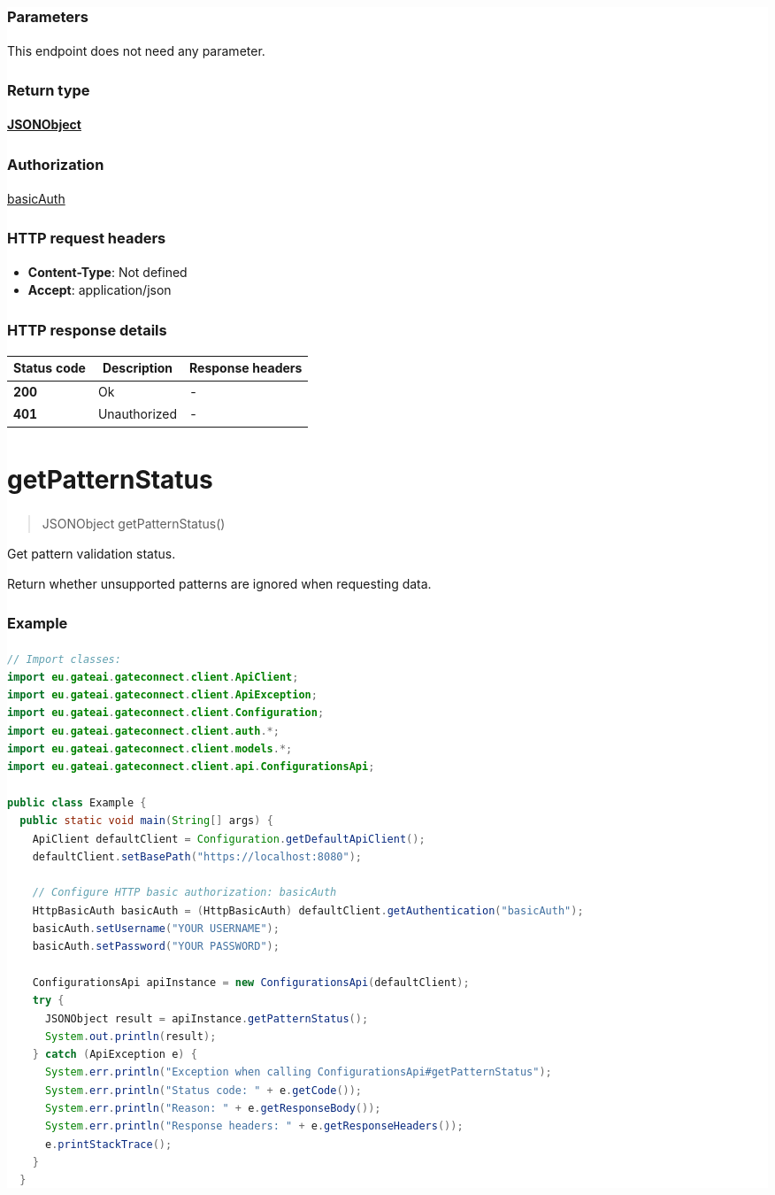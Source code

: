 ### Parameters
This endpoint does not need any parameter.

### Return type

[**JSONObject**](JSONObject.md)

### Authorization

[basicAuth](../README.md#basicAuth)

### HTTP request headers

 - **Content-Type**: Not defined
 - **Accept**: application/json

### HTTP response details
| Status code | Description | Response headers |
|-------------|-------------|------------------|
| **200** | Ok |  -  |
| **401** | Unauthorized |  -  |

<a id="getPatternStatus"></a>
# **getPatternStatus**
> JSONObject getPatternStatus()

Get pattern validation status.

Return whether unsupported patterns are ignored when requesting data.

### Example
```java
// Import classes:
import eu.gateai.gateconnect.client.ApiClient;
import eu.gateai.gateconnect.client.ApiException;
import eu.gateai.gateconnect.client.Configuration;
import eu.gateai.gateconnect.client.auth.*;
import eu.gateai.gateconnect.client.models.*;
import eu.gateai.gateconnect.client.api.ConfigurationsApi;

public class Example {
  public static void main(String[] args) {
    ApiClient defaultClient = Configuration.getDefaultApiClient();
    defaultClient.setBasePath("https://localhost:8080");
    
    // Configure HTTP basic authorization: basicAuth
    HttpBasicAuth basicAuth = (HttpBasicAuth) defaultClient.getAuthentication("basicAuth");
    basicAuth.setUsername("YOUR USERNAME");
    basicAuth.setPassword("YOUR PASSWORD");

    ConfigurationsApi apiInstance = new ConfigurationsApi(defaultClient);
    try {
      JSONObject result = apiInstance.getPatternStatus();
      System.out.println(result);
    } catch (ApiException e) {
      System.err.println("Exception when calling ConfigurationsApi#getPatternStatus");
      System.err.println("Status code: " + e.getCode());
      System.err.println("Reason: " + e.getResponseBody());
      System.err.println("Response headers: " + e.getResponseHeaders());
      e.printStackTrace();
    }
  }
```